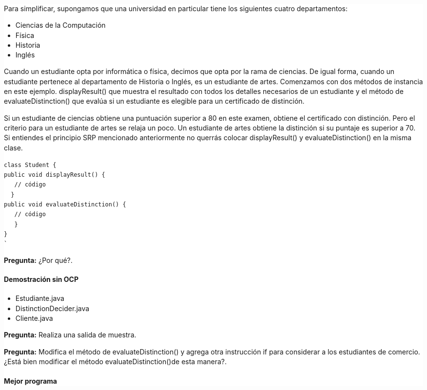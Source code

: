 Para simplificar, supongamos que una universidad en particular tiene los siguientes cuatro
departamentos:

- Ciencias de la Computación
- Física
- Historia
- Inglés

Cuando un estudiante opta por informática o física, decimos que opta por la rama de ciencias. De igual
forma, cuando un estudiante pertenece al departamento de Historia o Inglés, es un estudiante de artes.
Comenzamos con dos métodos de instancia en este ejemplo. displayResult() que muestra el resultado con
todos los detalles necesarios de un estudiante y el método de evaluateDistinction() que evalúa si un
estudiante es elegible para un certificado de distinción. 

Si un estudiante de ciencias obtiene una puntuación superior a 80 en este examen, obtiene el certificado con distinción. 
Pero el criterio para un estudiante de artes se relaja un poco. Un estudiante de artes obtiene la distinción si su puntaje es
superior a 70.
Si entiendes el principio SRP mencionado anteriormente no querrás colocar displayResult() y evaluateDistinction()
en la misma clase.

```
class Student {
public void displayResult() {
   // código
  }
public void evaluateDistinction() {   
   // código
   }
}
`
```

**Pregunta:** ¿Por qué?.

#### Demostración sin OCP

- Estudiante.java
- DistinctionDecider.java
- Cliente.java


**Pregunta:** Realiza una salida de muestra.

**Pregunta:** Modifica el método de evaluateDistinction() y agrega otra instrucción if para considerar a
los estudiantes de comercio. ¿Está bien modificar el método evaluateDistinction()de esta manera?.

#### Mejor programa
